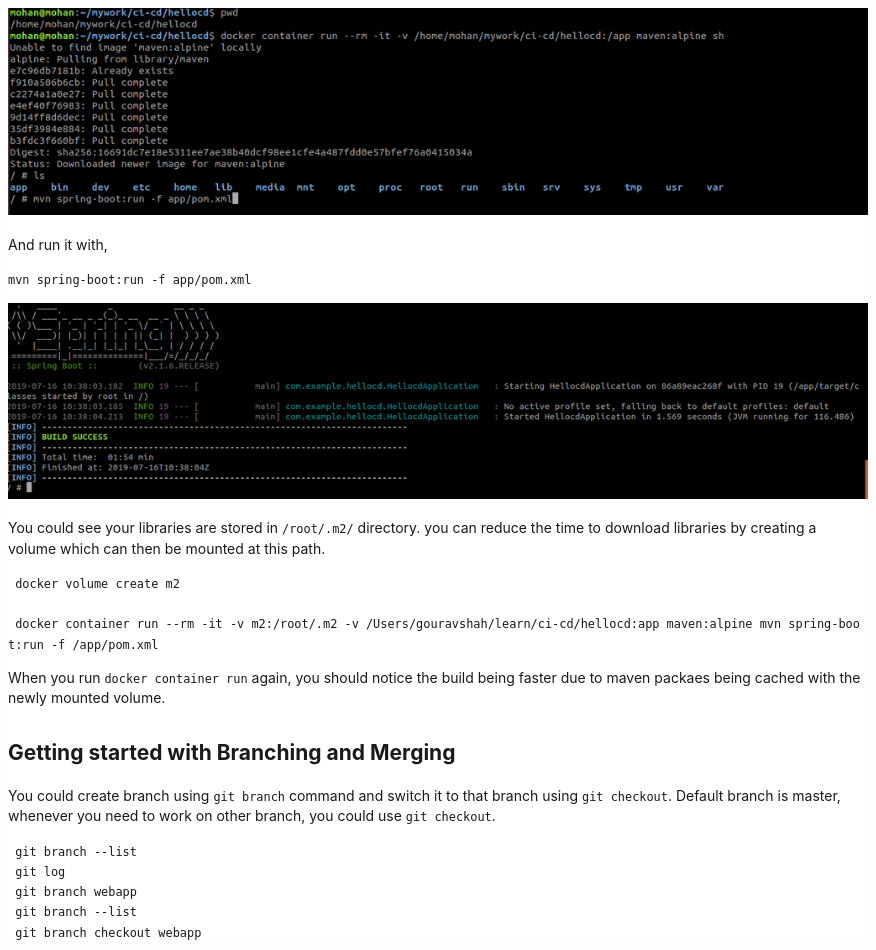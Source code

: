 ![](./images/mvnspring.png)

And run it with,


```
mvn spring-boot:run -f app/pom.xml
```

![](./images/mvnspring2.png)


You could see your libraries are stored in `/root/.m2/` directory. you can reduce the time to download libraries by creating a volume which can then be mounted at this path.

```
 docker volume create m2

 docker container run --rm -it -v m2:/root/.m2 -v /Users/gouravshah/learn/ci-cd/hellocd:app maven:alpine mvn spring-boot:run -f /app/pom.xml
```

When you  run `docker container run` again, you should notice the build being faster due to maven packaes being cached with the newly mounted  volume.


## Getting started with Branching and Merging


You could create branch using `git branch` command and switch it to that branch using `git checkout`.  Default branch is master, whenever you need to work on other branch, you could use `git checkout`.


```
 git branch --list
 git log
 git branch webapp
 git branch --list
 git branch checkout webapp
```
